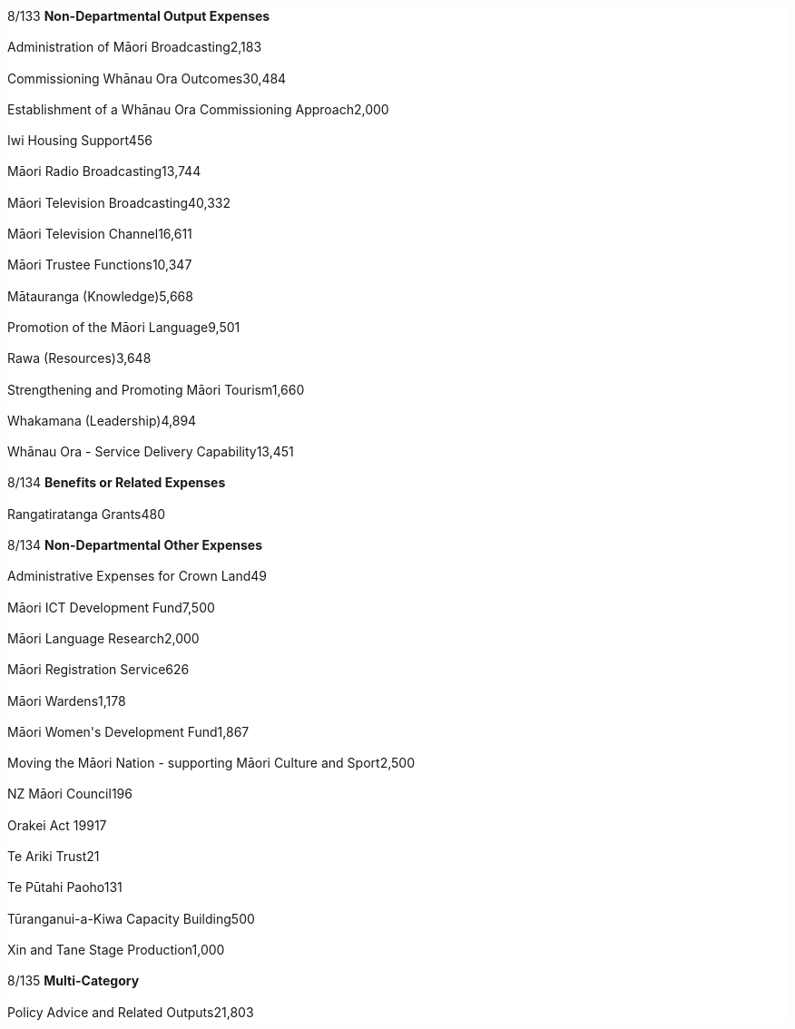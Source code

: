 8/133 **Non-Departmental Output Expenses** 

Administration of Māori Broadcasting2,183

Commissioning Whānau Ora Outcomes30,484

Establishment of a Whānau Ora Commissioning Approach2,000

Iwi Housing Support456

Māori Radio Broadcasting13,744

Māori Television Broadcasting40,332

Māori Television Channel16,611

Māori Trustee Functions10,347

Mātauranga (Knowledge)5,668

Promotion of the Māori Language9,501

Rawa (Resources)3,648

Strengthening and Promoting Māori Tourism1,660

Whakamana (Leadership)4,894

Whānau Ora - Service Delivery Capability13,451

8/134 **Benefits or Related Expenses** 

Rangatiratanga Grants480

8/134 **Non-Departmental Other Expenses** 

Administrative Expenses for Crown Land49

Māori ICT Development Fund7,500

Māori Language Research2,000

Māori Registration Service626

Māori Wardens1,178

Māori Women's Development Fund1,867

Moving the Māori Nation - supporting Māori Culture and Sport2,500

NZ Māori Council196

Orakei Act 19917

Te Ariki Trust21

Te Pūtahi Paoho131

Tūranganui-a-Kiwa Capacity Building500

Xin and Tane Stage Production1,000

8/135 **Multi-Category** 

Policy Advice and Related Outputs21,803
